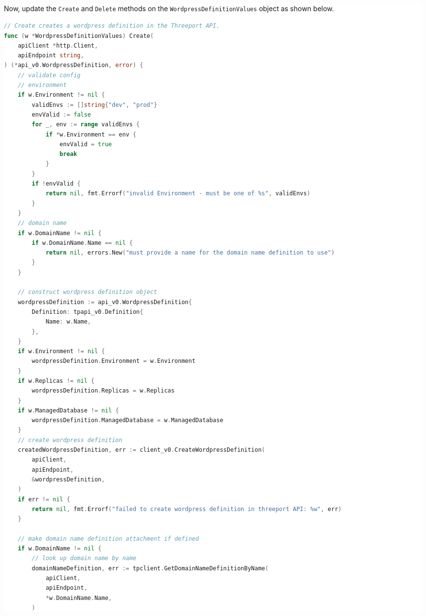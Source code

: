 Now, update the `Create` and `Delete` methods on the `WordpressDefinitionValues`
object as shown below.

```go
// Create creates a wordpress definition in the Threeport API.
func (w *WordpressDefinitionValues) Create(
	apiClient *http.Client,
	apiEndpoint string,
) (*api_v0.WordpressDefinition, error) {
	// validate config
	// environment
	if w.Environment != nil {
		validEnvs := []string{"dev", "prod"}
		envValid := false
		for _, env := range validEnvs {
			if *w.Environment == env {
				envValid = true
				break
			}
		}
		if !envValid {
			return nil, fmt.Errorf("invalid Environment - must be one of %s", validEnvs)
		}
	}
	// domain name
	if w.DomainName != nil {
		if w.DomainName.Name == nil {
			return nil, errors.New("must provide a name for the domain name definition to use")
		}
	}

	// construct wordpress definition object
	wordpressDefinition := api_v0.WordpressDefinition{
		Definition: tpapi_v0.Definition{
			Name: w.Name,
		},
	}
	if w.Environment != nil {
		wordpressDefinition.Environment = w.Environment
	}
	if w.Replicas != nil {
		wordpressDefinition.Replicas = w.Replicas
	}
	if w.ManagedDatabase != nil {
		wordpressDefinition.ManagedDatabase = w.ManagedDatabase
	}
	// create wordpress definition
	createdWordpressDefinition, err := client_v0.CreateWordpressDefinition(
		apiClient,
		apiEndpoint,
		&wordpressDefinition,
	)
	if err != nil {
		return nil, fmt.Errorf("failed to create wordpress definition in threeport API: %w", err)
	}

	// make domain name definition attachment if defined
	if w.DomainName != nil {
		// look up domain name by name
		domainNameDefinition, err := tpclient.GetDomainNameDefinitionByName(
			apiClient,
			apiEndpoint,
			*w.DomainName.Name,
		)
```